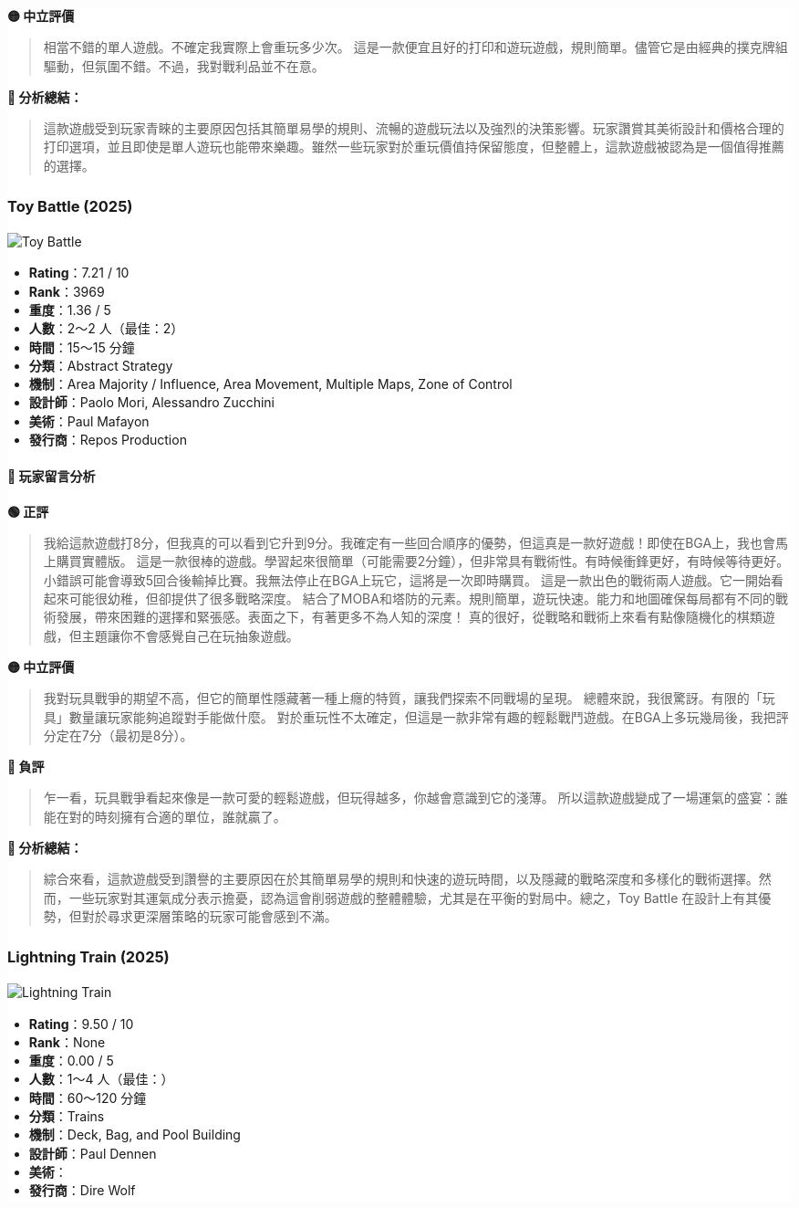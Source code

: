 **🟡 中立評價**
> 相當不錯的單人遊戲。不確定我實際上會重玩多少次。
> 這是一款便宜且好的打印和遊玩遊戲，規則簡單。儘管它是由經典的撲克牌組驅動，但氛圍不錯。不過，我對戰利品並不在意。

**📘 分析總結：**
> 這款遊戲受到玩家青睞的主要原因包括其簡單易學的規則、流暢的遊戲玩法以及強烈的決策影響。玩家讚賞其美術設計和價格合理的打印選項，並且即使是單人遊玩也能帶來樂趣。雖然一些玩家對於重玩價值持保留態度，但整體上，這款遊戲被認為是一個值得推薦的選擇。

### <a id='Toy-Battle-2025'></a>Toy Battle (2025)
![Toy Battle](https://cf.geekdo-images.com/GuhpuTKFteZEIhPTFvEpJw__original/img/g4qgGJr7qvkSCTArazRXhkDVYQA=/0x0/filters:format(jpeg)/pic8589750.jpg)
- **Rating**：7.21 / 10
- **Rank**：3969
- **重度**：1.36 / 5
- **人數**：2～2 人（最佳：2）
- **時間**：15～15 分鐘
- **分類**：Abstract Strategy
- **機制**：Area Majority / Influence, Area Movement, Multiple Maps, Zone of Control
- **設計師**：Paolo Mori, Alessandro Zucchini
- **美術**：Paul Mafayon
- **發行商**：Repos Production


#### 💬 玩家留言分析
**🟢 正評**
> 我給這款遊戲打8分，但我真的可以看到它升到9分。我確定有一些回合順序的優勢，但這真是一款好遊戲！即使在BGA上，我也會馬上購買實體版。
> 這是一款很棒的遊戲。學習起來很簡單（可能需要2分鐘），但非常具有戰術性。有時候衝鋒更好，有時候等待更好。小錯誤可能會導致5回合後輸掉比賽。我無法停止在BGA上玩它，這將是一次即時購買。
> 這是一款出色的戰術兩人遊戲。它一開始看起來可能很幼稚，但卻提供了很多戰略深度。
> 結合了MOBA和塔防的元素。規則簡單，遊玩快速。能力和地圖確保每局都有不同的戰術發展，帶來困難的選擇和緊張感。表面之下，有著更多不為人知的深度！
> 真的很好，從戰略和戰術上來看有點像隨機化的棋類遊戲，但主題讓你不會感覺自己在玩抽象遊戲。

**🟡 中立評價**
> 我對玩具戰爭的期望不高，但它的簡單性隱藏著一種上癮的特質，讓我們探索不同戰場的呈現。
> 總體來說，我很驚訝。有限的「玩具」數量讓玩家能夠追蹤對手能做什麼。
> 對於重玩性不太確定，但這是一款非常有趣的輕鬆戰鬥遊戲。在BGA上多玩幾局後，我把評分定在7分（最初是8分）。

**🔴 負評**
> 乍一看，玩具戰爭看起來像是一款可愛的輕鬆遊戲，但玩得越多，你越會意識到它的淺薄。
> 所以這款遊戲變成了一場運氣的盛宴：誰能在對的時刻擁有合適的單位，誰就贏了。

**📘 分析總結：**
> 綜合來看，這款遊戲受到讚譽的主要原因在於其簡單易學的規則和快速的遊玩時間，以及隱藏的戰略深度和多樣化的戰術選擇。然而，一些玩家對其運氣成分表示擔憂，認為這會削弱遊戲的整體體驗，尤其是在平衡的對局中。總之，Toy Battle 在設計上有其優勢，但對於尋求更深層策略的玩家可能會感到不滿。

### <a id='Lightning-Train-2025'></a>Lightning Train (2025)
![Lightning Train](https://cf.geekdo-images.com/Y8TFvVnUHOLmTOtzo5s4Fw__original/img/VsVEQvLdCf-A9u0B2sJl1NN-x4U=/0x0/filters:format(jpeg)/pic8861246.jpg)
- **Rating**：9.50 / 10
- **Rank**：None
- **重度**：0.00 / 5
- **人數**：1～4 人（最佳：）
- **時間**：60～120 分鐘
- **分類**：Trains
- **機制**：Deck, Bag, and Pool Building
- **設計師**：Paul Dennen
- **美術**：
- **發行商**：Dire Wolf
